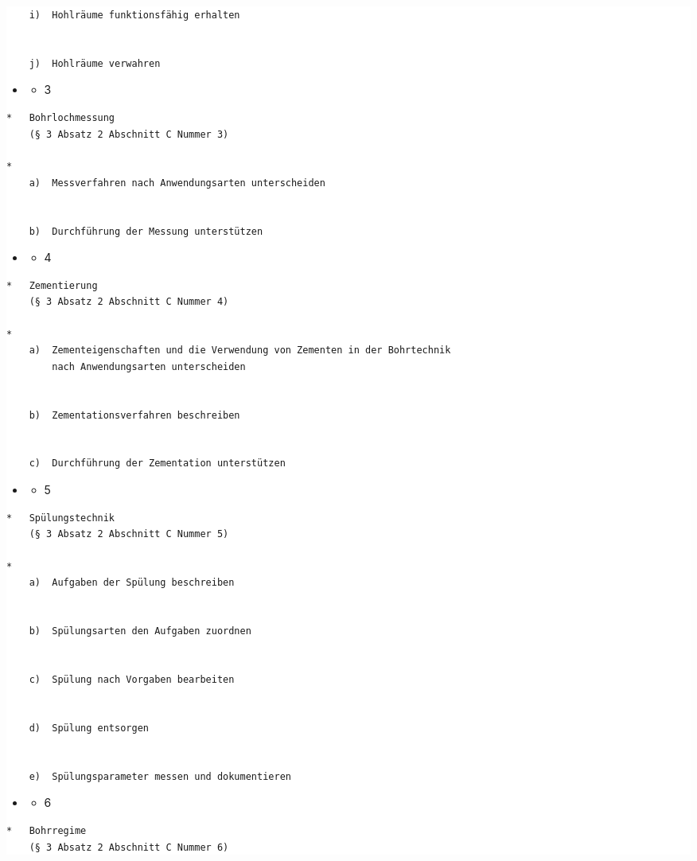 
        i)  Hohlräume funktionsfähig erhalten


        j)  Hohlräume verwahren





*    *   3

    *   Bohrlochmessung
        (§ 3 Absatz 2 Abschnitt C Nummer 3)

    *
        a)  Messverfahren nach Anwendungsarten unterscheiden


        b)  Durchführung der Messung unterstützen





*    *   4

    *   Zementierung
        (§ 3 Absatz 2 Abschnitt C Nummer 4)

    *
        a)  Zementeigenschaften und die Verwendung von Zementen in der Bohrtechnik
            nach Anwendungsarten unterscheiden


        b)  Zementationsverfahren beschreiben


        c)  Durchführung der Zementation unterstützen





*    *   5

    *   Spülungstechnik
        (§ 3 Absatz 2 Abschnitt C Nummer 5)

    *
        a)  Aufgaben der Spülung beschreiben


        b)  Spülungsarten den Aufgaben zuordnen


        c)  Spülung nach Vorgaben bearbeiten


        d)  Spülung entsorgen


        e)  Spülungsparameter messen und dokumentieren





*    *   6

    *   Bohrregime
        (§ 3 Absatz 2 Abschnitt C Nummer 6)
